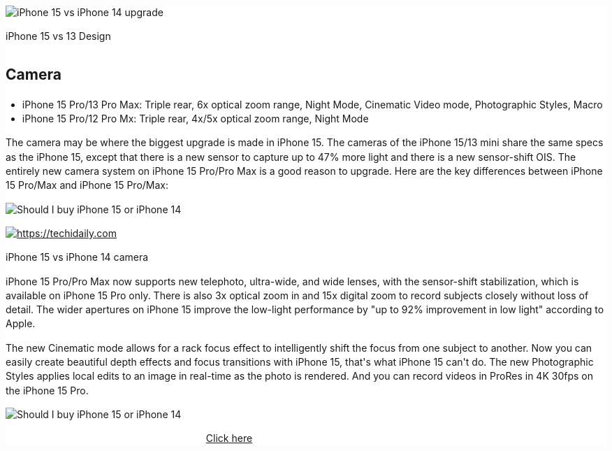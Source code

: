![iPhone 15 vs iPhone 14 upgrade](https://www.macxdvd.com/mobile/article-image/13-design.jpg) 

iPhone 15 vs 13 Design 

## Camera

* iPhone 15 Pro/13 Pro Max: Triple rear, 6x optical zoom range, Night Mode, Cinematic Video mode, Photographic Styles, Macro
* iPhone 15 Pro/12 Pro Mx: Triple rear, 4x/5x optical zoom range, Night Mode

The camera may be where the biggest upgrade is made in iPhone 15\. The cameras of the iPhone 15/13 mini share the same specs as the iPhone 15, except that there is a new sensor to capture up to 47% more light and there is a new sensor-shift OIS. The entirely new camera system on iPhone 15 Pro/Pro Max is a good reason to upgrade. Here are the key differences between iPhone 15 Pro/Max and iPhone 15 Pro/Max:

![Should I buy iPhone 15 or iPhone 14](https://www.macxdvd.com/mobile/article-image/13-12-camera.jpg) 






<a href="https://aligracehair.sjv.io/c/5597632/2135348/19272" target="_top" id="2135348">
  <img src="//a.impactradius-go.com/display-ad/19272-2135348" border="0" alt="https://techidaily.com" width="120" height="90"/>
</a>
<img height="0" width="0" src="https://aligracehair.sjv.io/i/5597632/2135348/19272" style="position:absolute;visibility:hidden;" border="0" />





iPhone 15 vs iPhone 14 camera

iPhone 15 Pro/Pro Max now supports new telephoto, ultra-wide, and wide lenses, with the sensor-shift stabilization, which is available on iPhone 15 Pro only. There is also 3x optical zoom in and 15x digital zoom to record subjects closely without loss of detail. The wider apertures on iPhone 15 improve the low-light performance by "up to 92% improvement in low light" according to Apple. 

The new Cinematic mode allows for a rack focus effect to intelligently shift the focus from one subject to another. Now you can easily create beautiful depth effects and focus transitions with iPhone 15, that's what iPhone 15 can't do. The new Photographic Styles applies local edits to an image in real-time as the photo is rendered. And you can record videos in ProRes in 4K 30fps on the iPhone 15 Pro. 

![Should I buy iPhone 15 or iPhone 14](https://www.macxdvd.com/mobile/article-image/iphone-13-camera.jpg) 






<span id="1444782">
					<video width="1024" height="576" style="cursor:pointer"
           poster="//a.impactradius-go.com/display-clicktoplayimage/1444782.png"
           onclick="if(!this.playClicked){this.play();this.setAttribute('controls',true);this.playClicked=true;}">
	   <source src="//a.impactradius-go.com/display-ad/14559-1444782">
	   <img src="//a.impactradius-go.com/display-clicktoplayimage/1444782.png" style="border: none; height: 100%; width: 100%; object-fit: contain">
	</video>
	<div style="width:640px;text-align:center"><a href="javascript:window.open(decodeURIComponent('https%3A%2F%2Fpropmoneyinc.pxf.io%2Fc%2F5597632%2F1444782%2F14559'), '_blank');void(0);">Click here</a></div>
</span>
<img height="0" width="0" src="https://imp.pxf.io/i/5597632/1444782/14559" style="position:absolute;visibility:hidden;" border="0" />
